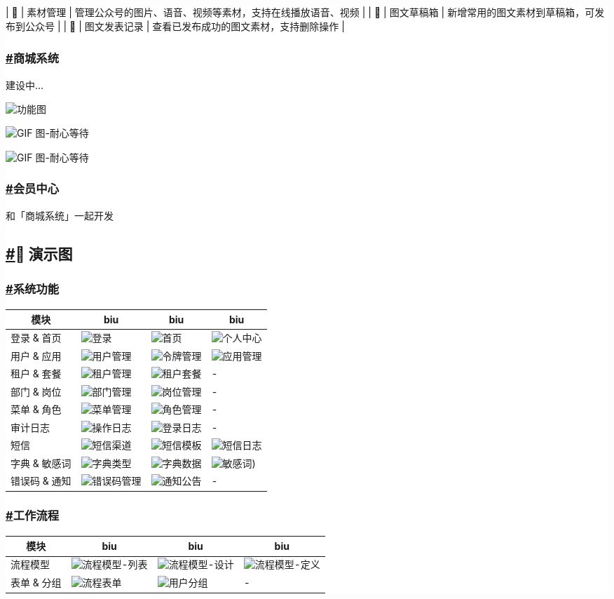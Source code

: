| 🚀    | 素材管理     | 管理公众号的图片、语音、视频等素材，支持在线播放语音、视频 |
| 🚀    | 图文草稿箱   | 新增常用的图文素材到草稿箱，可发布到公众号                 |
| 🚀    | 图文发表记录 | 查看已发布成功的图文素材，支持删除操作                     |

### [#](https://doc.iocoder.cn/feature/#商城系统)商城系统

建设中...

![功能图](http://static.iocoder.cn/mall%20%E5%8A%9F%E8%83%BD%E5%9B%BE-min.png)

![GIF 图-耐心等待](https://raw.githubusercontent.com/YunaiV/Blog/master/Mall/onemall-admin-min.gif)

![GIF 图-耐心等待](https://raw.githubusercontent.com/YunaiV/Blog/master/Mall/onemall-h5-min.gif)

### [#](https://doc.iocoder.cn/feature/#会员中心)会员中心

和「商城系统」一起开发

## [#](https://doc.iocoder.cn/feature/#🐷-演示图)🐷 演示图

### [#](https://doc.iocoder.cn/feature/#系统功能-2)系统功能

| 模块          | biu                                                          | biu                                                          | biu                                                          |
| ------------- | ------------------------------------------------------------ | ------------------------------------------------------------ | ------------------------------------------------------------ |
| 登录 & 首页   | ![登录](https://static.iocoder.cn/images/ruoyi-vue-pro/%E7%99%BB%E5%BD%95.jpg?imageView2/2/format/webp/w/1280) | ![首页](https://static.iocoder.cn/images/ruoyi-vue-pro/%E9%A6%96%E9%A1%B5.jpg?imageView2/2/format/webp/w/1280) | ![个人中心](https://static.iocoder.cn/images/ruoyi-vue-pro/%E4%B8%AA%E4%BA%BA%E4%B8%AD%E5%BF%83.jpg?imageView2/2/format/webp/w/1280) |
| 用户 & 应用   | ![用户管理](https://static.iocoder.cn/images/ruoyi-vue-pro/%E7%94%A8%E6%88%B7%E7%AE%A1%E7%90%86.jpg?imageView2/2/format/webp/w/1280) | ![令牌管理](https://static.iocoder.cn/images/ruoyi-vue-pro/%E4%BB%A4%E7%89%8C%E7%AE%A1%E7%90%86.jpg?imageView2/2/format/webp/w/1280) | ![应用管理](https://static.iocoder.cn/images/ruoyi-vue-pro/%E5%BA%94%E7%94%A8%E7%AE%A1%E7%90%86.jpg?imageView2/2/format/webp/w/1280) |
| 租户 & 套餐   | ![租户管理](https://static.iocoder.cn/images/ruoyi-vue-pro/%E7%A7%9F%E6%88%B7%E7%AE%A1%E7%90%86.jpg?imageView2/2/format/webp/w/1280) | ![租户套餐](https://static.iocoder.cn/images/ruoyi-vue-pro/%E7%A7%9F%E6%88%B7%E5%A5%97%E9%A4%90.png) | -                                                            |
| 部门 & 岗位   | ![部门管理](https://static.iocoder.cn/images/ruoyi-vue-pro/%E9%83%A8%E9%97%A8%E7%AE%A1%E7%90%86.jpg?imageView2/2/format/webp/w/1280) | ![岗位管理](https://static.iocoder.cn/images/ruoyi-vue-pro/%E5%B2%97%E4%BD%8D%E7%AE%A1%E7%90%86.jpg?imageView2/2/format/webp/w/1280) | -                                                            |
| 菜单 & 角色   | ![菜单管理](https://static.iocoder.cn/images/ruoyi-vue-pro/%E8%8F%9C%E5%8D%95%E7%AE%A1%E7%90%86.jpg?imageView2/2/format/webp/w/1280) | ![角色管理](https://static.iocoder.cn/images/ruoyi-vue-pro/%E8%A7%92%E8%89%B2%E7%AE%A1%E7%90%86.jpg?imageView2/2/format/webp/w/1280) | -                                                            |
| 审计日志      | ![操作日志](https://static.iocoder.cn/images/ruoyi-vue-pro/%E6%93%8D%E4%BD%9C%E6%97%A5%E5%BF%97.jpg?imageView2/2/format/webp/w/1280) | ![登录日志](https://static.iocoder.cn/images/ruoyi-vue-pro/%E7%99%BB%E5%BD%95%E6%97%A5%E5%BF%97.jpg?imageView2/2/format/webp/w/1280) | -                                                            |
| 短信          | ![短信渠道](https://static.iocoder.cn/images/ruoyi-vue-pro/%E7%9F%AD%E4%BF%A1%E6%B8%A0%E9%81%93.jpg?imageView2/2/format/webp/w/1280) | ![短信模板](https://static.iocoder.cn/images/ruoyi-vue-pro/%E7%9F%AD%E4%BF%A1%E6%A8%A1%E6%9D%BF.jpg?imageView2/2/format/webp/w/1280) | ![短信日志](https://static.iocoder.cn/images/ruoyi-vue-pro/%E7%9F%AD%E4%BF%A1%E6%97%A5%E5%BF%97.jpg?imageView2/2/format/webp/w/1280) |
| 字典 & 敏感词 | ![字典类型](https://static.iocoder.cn/images/ruoyi-vue-pro/%E5%AD%97%E5%85%B8%E7%B1%BB%E5%9E%8B.jpg?imageView2/2/format/webp/w/1280) | ![字典数据](https://static.iocoder.cn/images/ruoyi-vue-pro/%E5%AD%97%E5%85%B8%E6%95%B0%E6%8D%AE.jpg?imageView2/2/format/webp/w/1280) | ![敏感词](https://static.iocoder.cn/images/ruoyi-vue-pro/%E6%95%8F%E6%84%9F%E8%AF%8D.jpg?imageView2/2/format/webp/w/1280)) |
| 错误码 & 通知 | ![错误码管理](https://static.iocoder.cn/images/ruoyi-vue-pro/%E9%94%99%E8%AF%AF%E7%A0%81%E7%AE%A1%E7%90%86.jpg?imageView2/2/format/webp/w/1280) | ![通知公告](https://static.iocoder.cn/images/ruoyi-vue-pro/%E9%80%9A%E7%9F%A5%E5%85%AC%E5%91%8A.jpg?imageView2/2/format/webp/w/1280) | -                                                            |

### [#](https://doc.iocoder.cn/feature/#工作流程-2)工作流程

| 模块        | biu                                                          | biu                                                          | biu                                                          |
| ----------- | ------------------------------------------------------------ | ------------------------------------------------------------ | ------------------------------------------------------------ |
| 流程模型    | ![流程模型-列表](https://static.iocoder.cn/images/ruoyi-vue-pro/%E6%B5%81%E7%A8%8B%E6%A8%A1%E5%9E%8B-%E5%88%97%E8%A1%A8.jpg?imageView2/2/format/webp/w/1280) | ![流程模型-设计](https://static.iocoder.cn/images/ruoyi-vue-pro/%E6%B5%81%E7%A8%8B%E6%A8%A1%E5%9E%8B-%E8%AE%BE%E8%AE%A1.jpg?imageView2/2/format/webp/w/1280) | ![流程模型-定义](https://static.iocoder.cn/images/ruoyi-vue-pro/%E6%B5%81%E7%A8%8B%E6%A8%A1%E5%9E%8B-%E5%AE%9A%E4%B9%89.jpg?imageView2/2/format/webp/w/1280) |
| 表单 & 分组 | ![流程表单](https://static.iocoder.cn/images/ruoyi-vue-pro/%E6%B5%81%E7%A8%8B%E8%A1%A8%E5%8D%95.jpg?imageView2/2/format/webp/w/1280) | ![用户分组](https://static.iocoder.cn/images/ruoyi-vue-pro/%E7%94%A8%E6%88%B7%E5%88%86%E7%BB%84.jpg?imageView2/2/format/webp/w/1280) | -                                                            |